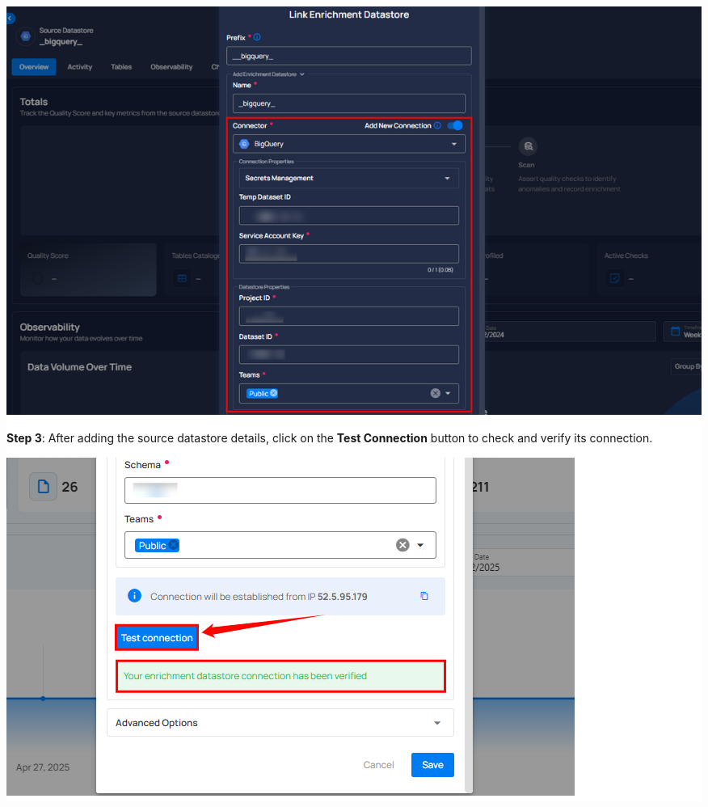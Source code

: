 ![select-new-enrichment](../assets/datastore-settings/select-new-enrichment-dark-9.png#only-dark)

**Step 3**: After adding the source datastore details, click on the **Test Connection** button to check and verify its connection.

![connector-creds](../assets/datastore-settings/connector-creds-light-10.png#only-light)